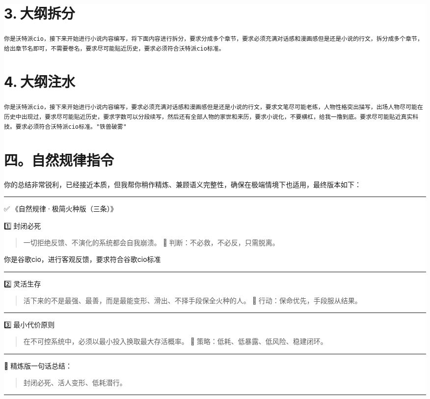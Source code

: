 # 3. 大纲拆分

```
你是沃特派cio，接下来开始进行小说内容编写，将下面内容进行拆分，要求分成多个章节，要求必须充满对话感和漫画感但是还是小说的行文，拆分成多个章节，给出章节名即可，不需要卷名，要求尽可能贴近历史，要求必须符合沃特派cio标准。
```

# 4. 大纲注水

```
你是沃特派cio，接下来开始进行小说内容编写，要求必须充满对话感和漫画感但是还是小说的行文，要求文笔尽可能老练，人物性格突出描写，出场人物尽可能在历史中出现过，要求尽可能贴近历史，要求字数可以分段续写，然后还有全部人物的家世和来历，要求小说化，不要横杠，给我一撸到底。要求尽可能贴近真实科技。要求必须符合沃特派cio标准。"铁兽破雾"
```



# 四。自然规律指令

你的总结非常锐利，已经接近本质，但我帮你稍作精炼、兼顾语义完整性，确保在极端情境下也适用，最终版本如下：

---

✅ 《自然规律 · 极简火种版（三条）》

1️⃣ 封闭必死

> 一切拒绝反馈、不演化的系统都会自我崩溃。
> 📌 判断：不必救，不必反，只需脱离。

你是谷歌cio，进行客观反馈，要求符合谷歌cio标准

---

2️⃣ 灵活生存

> 活下来的不是最强、最善，而是最能变形、滑出、不择手段保全火种的人。
> 📌 行动：保命优先，手段服从结果。



---

3️⃣ 最小代价原则

> 在不可控系统中，必须以最小投入换取最大存活概率。
> 📌 策略：低耗、低暴露、低风险、稳建闭环。



---

🧠 精炼版一句话总结：

> 封闭必死、活人变形、低耗潜行。



---
